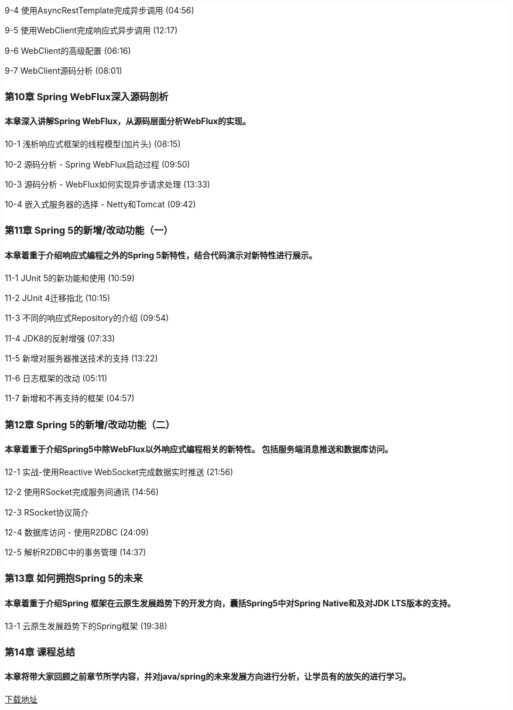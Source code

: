 9-4 使用AsyncRestTemplate完成异步调用 (04:56)

9-5 使用WebClient完成响应式异步调用 (12:17)

9-6 WebClient的高级配置 (06:16)

9-7 WebClient源码分析 (08:01)


### 第10章 Spring WebFlux深入源码剖析 

#### 本章深入讲解Spring WebFlux，从源码层面分析WebFlux的实现。
10-1 浅析响应式框架的线程模型(加片头) (08:15)

10-2 源码分析 - Spring WebFlux启动过程 (09:50)

10-3 源码分析 - WebFlux如何实现异步请求处理 (13:33)

10-4 嵌入式服务器的选择 - Netty和Tomcat (09:42)


### 第11章 Spring 5的新增/改动功能（一）

#### 本章着重于介绍响应式编程之外的Spring 5新特性，结合代码演示对新特性进行展示。
11-1 JUnit 5的新功能和使用 (10:59)

11-2 JUnit 4迁移指北 (10:15)

11-3 不同的响应式Repository的介绍 (09:54)

11-4 JDK8的反射增强 (07:33)

11-5 新增对服务器推送技术的支持 (13:22)

11-6 日志框架的改动 (05:11)

11-7 新增和不再支持的框架 (04:57)


### 第12章 Spring 5的新增/改动功能（二）

#### 本章着重于介绍Spring5中除WebFlux以外响应式编程相关的新特性。 包括服务端消息推送和数据库访问。
12-1 实战-使用Reactive WebSocket完成数据实时推送 (21:56)

12-2 使用RSocket完成服务间通讯 (14:56)

12-3 RSocket协议简介

12-4 数据库访问 - 使用R2DBC (24:09)

12-5 解析R2DBC中的事务管理 (14:37)


### 第13章 如何拥抱Spring 5的未来

#### 本章着重于介绍Spring 框架在云原生发展趋势下的开发方向，囊括Spring5中对Spring Native和及对JDK LTS版本的支持。
13-1 云原生发展趋势下的Spring框架 (19:38)


### 第14章 课程总结
#### 本章将带大家回顾之前章节所学内容，并对java/spring的未来发展方向进行分析，让学员有的放矢的进行学习。

[下载地址](https://51xueit.vip "下载地址")
